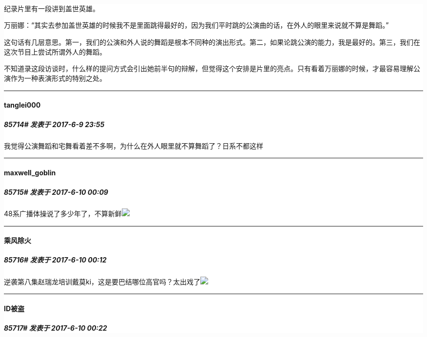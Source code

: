 


纪录片里有一段讲到盖世英雄。

万丽娜：“其实去参加盖世英雄的时候我不是里面跳得最好的，因为我们平时跳的公演曲的话，在外人的眼里来说就不算是舞蹈。”


这句话有几层意思。第一，我们的公演和外人说的舞蹈是根本不同种的演出形式。第二，如果论跳公演的能力，我是最好的。第三，我们在这次节目上尝试所谓外人的舞蹈。


不知道录这段访谈时，什么样的提问方式会引出她前半句的辩解，但觉得这个安排是片里的亮点。只有看着万丽娜的时候，才最容易理解公演作为一种表演形式的特别之处。







*****

####  tanglei000  
##### 85714#       发表于 2017-6-9 23:55




我觉得公演舞蹈和宅舞看着差不多啊，为什么在外人眼里就不算舞蹈了？日系不都这样







*****

####  maxwell_goblin  
##### 85715#       发表于 2017-6-10 00:09




48系广播体操说了多少年了，不算新鲜<img src="https://static.saraba1st.com/image/smiley/face2017/013.png" referrerpolicy="no-referrer">







*****

####  乘风除火  
##### 85716#       发表于 2017-6-10 00:12




逆袭第八集赵瑞龙培训戴莫ki，这是要巴结哪位高官吗？太出戏了<img src="https://static.saraba1st.com/image/smiley/face2017/053.png" referrerpolicy="no-referrer">







*****

####  ID被盗  
##### 85717#       发表于 2017-6-10 00:22
